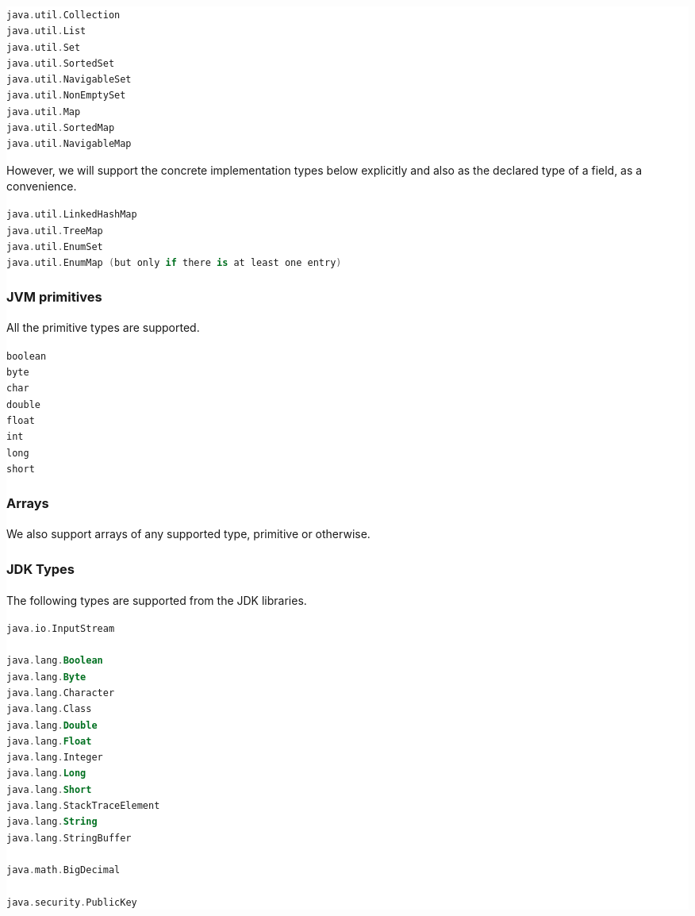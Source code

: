 ```kotlin
java.util.Collection
java.util.List
java.util.Set
java.util.SortedSet
java.util.NavigableSet
java.util.NonEmptySet
java.util.Map
java.util.SortedMap
java.util.NavigableMap
```

However, we will support the concrete implementation types below explicitly and also as the declared type of a field, as
a convenience.

```kotlin
java.util.LinkedHashMap
java.util.TreeMap
java.util.EnumSet
java.util.EnumMap (but only if there is at least one entry)
```


### JVM primitives

All the primitive types are supported.

```kotlin
boolean
byte
char
double
float
int
long
short
```


### Arrays

We also support arrays of any supported type, primitive or otherwise.


### JDK Types

The following types are supported from the JDK libraries.

```kotlin
java.io.InputStream

java.lang.Boolean
java.lang.Byte
java.lang.Character
java.lang.Class
java.lang.Double
java.lang.Float
java.lang.Integer
java.lang.Long
java.lang.Short
java.lang.StackTraceElement
java.lang.String
java.lang.StringBuffer

java.math.BigDecimal

java.security.PublicKey

```
